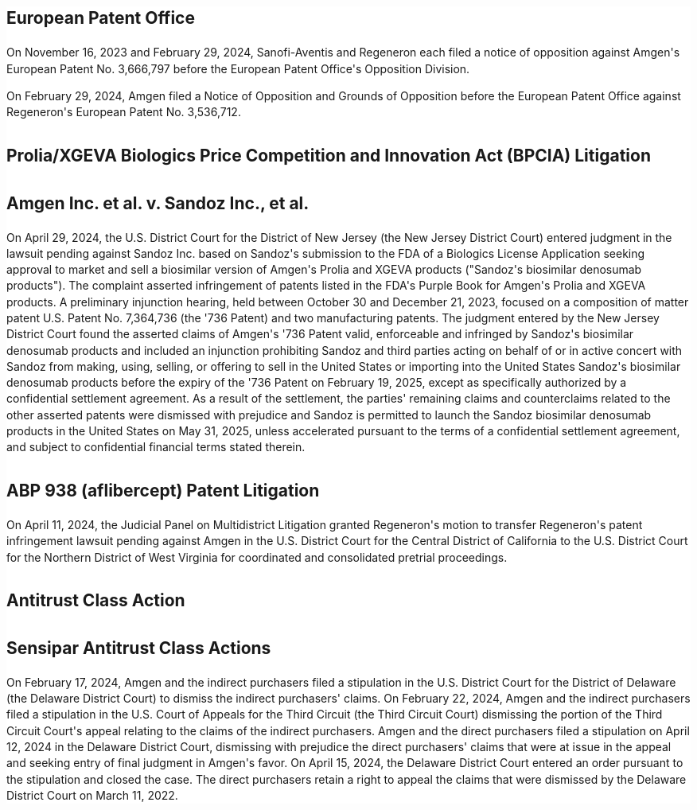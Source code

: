 European Patent Office
----------------------

On November 16, 2023 and February 29, 2024, Sanofi-Aventis and Regeneron each filed a notice of opposition against Amgen's European Patent No. 3,666,797 before the European Patent Office's Opposition Division.

On February 29, 2024, Amgen filed a Notice of Opposition and Grounds of Opposition before the European Patent Office against Regeneron's European Patent No. 3,536,712.

Prolia/XGEVA Biologics Price Competition and Innovation Act (BPCIA) Litigation
------------------------------------------------------------------------------

Amgen Inc. et al. v. Sandoz Inc., et al.
----------------------------------------

On April 29, 2024, the U.S. District Court for the District of New Jersey (the New Jersey District Court) entered judgment in the lawsuit pending against Sandoz Inc. based on Sandoz's submission to the FDA of a Biologics License Application seeking approval to market and sell a biosimilar version of Amgen's Prolia and XGEVA products ("Sandoz's biosimilar denosumab products"). The complaint asserted infringement of patents listed in the FDA's Purple Book for Amgen's Prolia and XGEVA products. A preliminary injunction hearing, held between October 30 and December 21, 2023, focused on a composition of matter patent U.S. Patent No. 7,364,736 (the '736 Patent) and two manufacturing patents. The judgment entered by the New Jersey District Court found the asserted claims of Amgen's '736 Patent valid, enforceable and infringed by Sandoz's biosimilar denosumab products and included an injunction prohibiting Sandoz and third parties acting on behalf of or in active concert with Sandoz from making, using, selling, or offering to sell in the United States or importing into the United States Sandoz's biosimilar denosumab products before the expiry of the '736 Patent on February 19, 2025, except as specifically authorized by a confidential settlement agreement. As a result of the settlement, the parties' remaining claims and counterclaims related to the other asserted patents were dismissed with prejudice and Sandoz is permitted to launch the Sandoz biosimilar denosumab products in the United States on May 31, 2025, unless accelerated pursuant to the terms of a confidential settlement agreement, and subject to confidential financial terms stated therein.

ABP 938 (aflibercept) Patent Litigation
---------------------------------------

On April 11, 2024, the Judicial Panel on Multidistrict Litigation granted Regeneron's motion to transfer Regeneron's patent infringement lawsuit pending against Amgen in the U.S. District Court for the Central District of California to the U.S. District Court for the Northern District of West Virginia for coordinated and consolidated pretrial proceedings.

Antitrust Class Action
----------------------

Sensipar Antitrust Class Actions
--------------------------------

On February 17, 2024, Amgen and the indirect purchasers filed a stipulation in the U.S. District Court for the District of Delaware (the Delaware District Court) to dismiss the indirect purchasers' claims. On February 22, 2024, Amgen and the indirect purchasers filed a stipulation in the U.S. Court of Appeals for the Third Circuit (the Third Circuit Court) dismissing the portion of the Third Circuit Court's appeal relating to the claims of the indirect purchasers. Amgen and the direct purchasers filed a stipulation on April 12, 2024 in the Delaware District Court, dismissing with prejudice the direct purchasers' claims that were at issue in the appeal and seeking entry of final judgment in Amgen's favor. On April 15, 2024, the Delaware District Court entered an order pursuant to the stipulation and closed the case. The direct purchasers retain a right to appeal the claims that were dismissed by the Delaware District Court on March 11, 2022.
